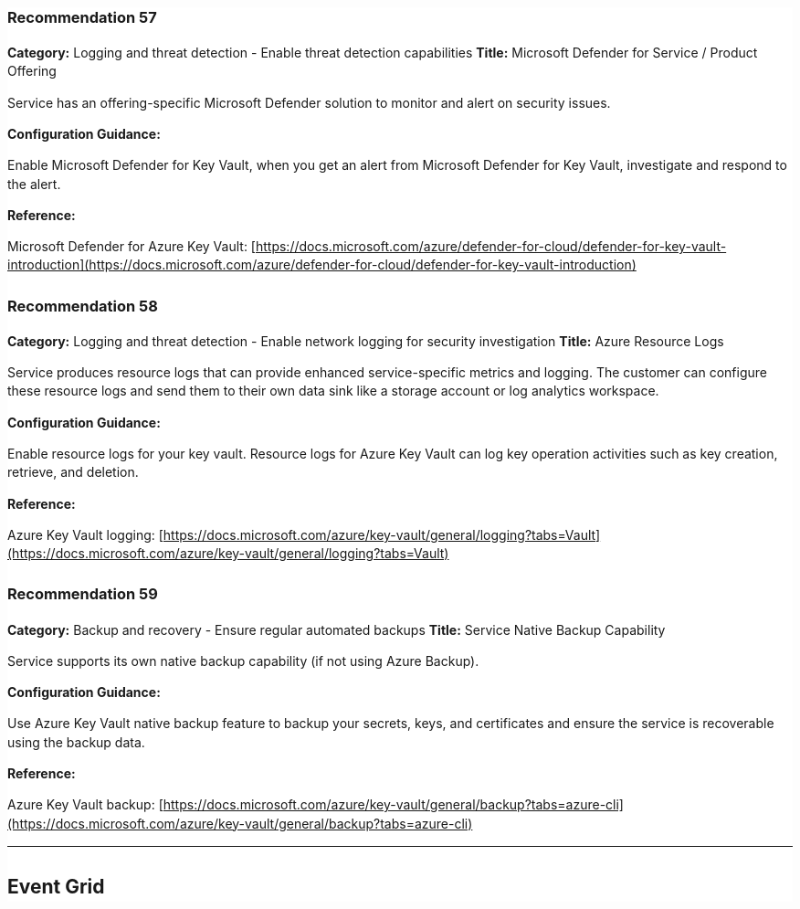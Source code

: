 ### Recommendation 57

**Category:** Logging and threat detection - Enable threat detection capabilities
**Title:** Microsoft Defender for Service / Product Offering

Service has an offering-specific Microsoft Defender solution to monitor and alert on security issues.

**Configuration Guidance:**

Enable Microsoft Defender for Key Vault, when you get an alert from Microsoft Defender for Key Vault, investigate and respond to the alert.

**Reference:**

Microsoft Defender for Azure Key Vault: [https://docs.microsoft.com/azure/defender-for-cloud/defender-for-key-vault-introduction](https://docs.microsoft.com/azure/defender-for-cloud/defender-for-key-vault-introduction)

### Recommendation 58

**Category:** Logging and threat detection - Enable network logging for security investigation
**Title:** Azure Resource Logs

Service produces resource logs that can provide enhanced service-specific metrics and logging. The customer can configure these resource logs and send them to their own data sink like a storage account or log analytics workspace.

**Configuration Guidance:**

Enable resource logs for your key vault. Resource logs for Azure Key Vault can log key operation activities such as key creation, retrieve, and deletion.

**Reference:**

Azure Key Vault logging: [https://docs.microsoft.com/azure/key-vault/general/logging?tabs=Vault](https://docs.microsoft.com/azure/key-vault/general/logging?tabs=Vault)

### Recommendation 59

**Category:** Backup and recovery - Ensure regular automated backups
**Title:** Service Native Backup Capability

Service supports its own native backup capability (if not using Azure Backup).

**Configuration Guidance:**

Use Azure Key Vault native backup feature to backup
 your secrets, keys, and certificates and ensure the service is recoverable using the backup data.

**Reference:**

Azure Key Vault backup: [https://docs.microsoft.com/azure/key-vault/general/backup?tabs=azure-cli](https://docs.microsoft.com/azure/key-vault/general/backup?tabs=azure-cli)

---

## Event Grid
